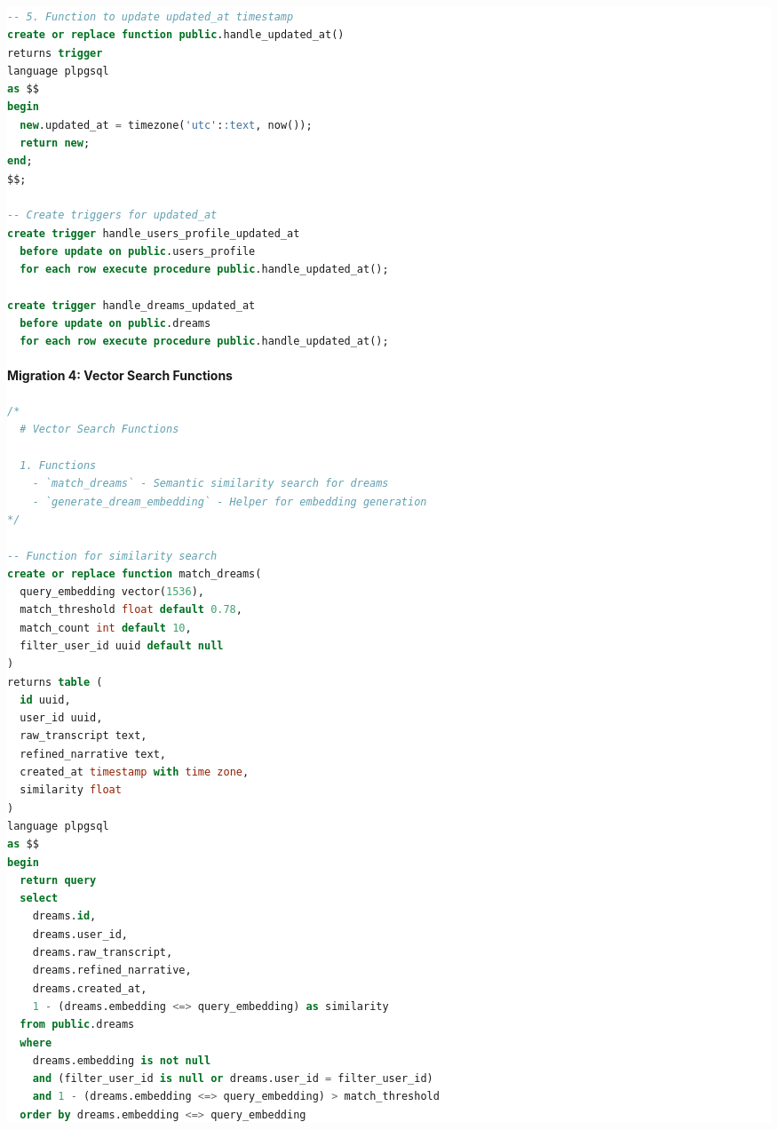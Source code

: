 ```sql
-- 5. Function to update updated_at timestamp
create or replace function public.handle_updated_at()
returns trigger
language plpgsql
as $$
begin
  new.updated_at = timezone('utc'::text, now());
  return new;
end;
$$;

-- Create triggers for updated_at
create trigger handle_users_profile_updated_at
  before update on public.users_profile
  for each row execute procedure public.handle_updated_at();

create trigger handle_dreams_updated_at
  before update on public.dreams
  for each row execute procedure public.handle_updated_at();
```

#### Migration 4: Vector Search Functions

```sql
/*
  # Vector Search Functions

  1. Functions
    - `match_dreams` - Semantic similarity search for dreams
    - `generate_dream_embedding` - Helper for embedding generation
*/

-- Function for similarity search
create or replace function match_dreams(
  query_embedding vector(1536),
  match_threshold float default 0.78,
  match_count int default 10,
  filter_user_id uuid default null
)
returns table (
  id uuid,
  user_id uuid,
  raw_transcript text,
  refined_narrative text,
  created_at timestamp with time zone,
  similarity float
)
language plpgsql
as $$
begin
  return query
  select
    dreams.id,
    dreams.user_id,
    dreams.raw_transcript,
    dreams.refined_narrative,
    dreams.created_at,
    1 - (dreams.embedding <=> query_embedding) as similarity
  from public.dreams
  where 
    dreams.embedding is not null
    and (filter_user_id is null or dreams.user_id = filter_user_id)
    and 1 - (dreams.embedding <=> query_embedding) > match_threshold
  order by dreams.embedding <=> query_embedding
```